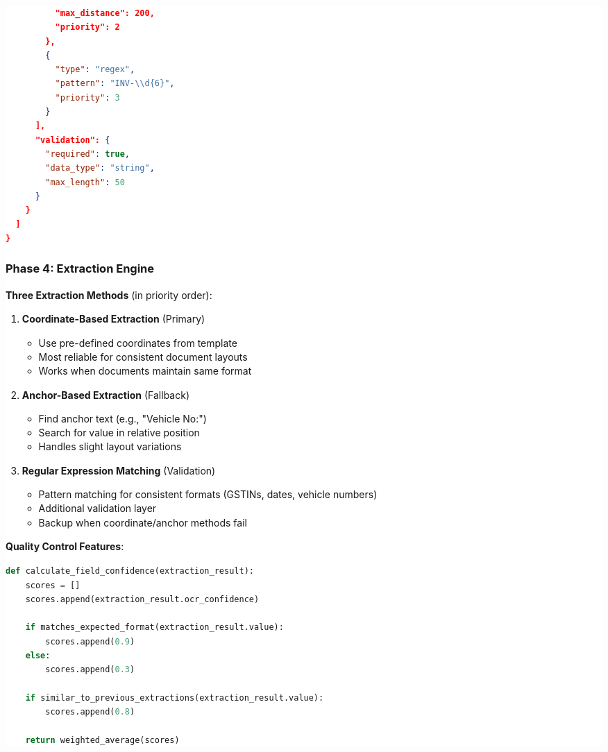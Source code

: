 ```json
          "max_distance": 200,
          "priority": 2
        },
        {
          "type": "regex",
          "pattern": "INV-\\d{6}",
          "priority": 3
        }
      ],
      "validation": {
        "required": true,
        "data_type": "string",
        "max_length": 50
      }
    }
  ]
}
```

### **Phase 4: Extraction Engine**

**Three Extraction Methods** (in priority order):

1. **Coordinate-Based Extraction** (Primary)

   - Use pre-defined coordinates from template
   - Most reliable for consistent document layouts
   - Works when documents maintain same format
2. **Anchor-Based Extraction** (Fallback)

   - Find anchor text (e.g., "Vehicle No:")
   - Search for value in relative position
   - Handles slight layout variations
3. **Regular Expression Matching** (Validation)

   - Pattern matching for consistent formats (GSTINs, dates, vehicle numbers)
   - Additional validation layer
   - Backup when coordinate/anchor methods fail

**Quality Control Features**:

```python
def calculate_field_confidence(extraction_result):
    scores = []
    scores.append(extraction_result.ocr_confidence)
  
    if matches_expected_format(extraction_result.value):
        scores.append(0.9)
    else:
        scores.append(0.3)
  
    if similar_to_previous_extractions(extraction_result.value):
        scores.append(0.8)
  
    return weighted_average(scores)
```
